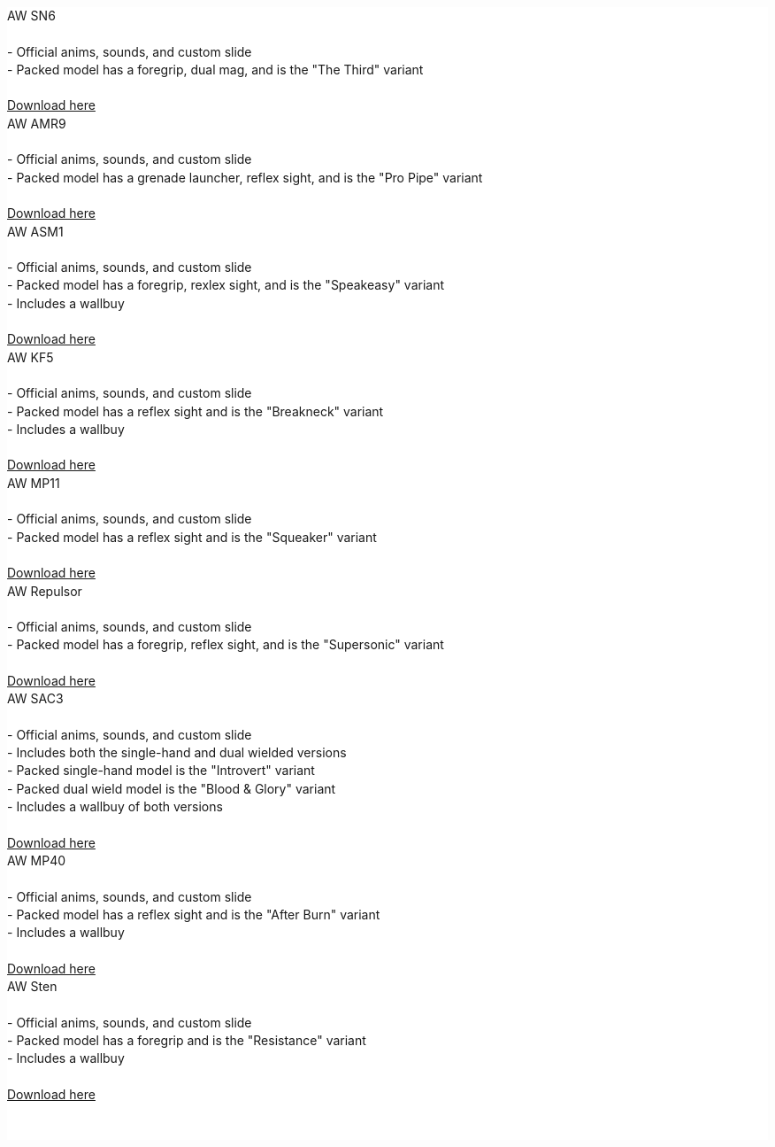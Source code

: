 AW SN6<br /><br />- Official anims, sounds, and custom slide<br />- Packed model has a foregrip, dual mag, and is the &quot;The Third&quot; variant<br /><br /><a href="https://mega.nz/#!5DQTFagb!rp9GXLs97hFMrU36Sl50YeqEIwRo-MYllP_f2lEDPcM">Download here</a><br />AW AMR9<br /><br />- Official anims, sounds, and custom slide<br />- Packed model has a grenade launcher, reflex sight, and is the &quot;Pro Pipe&quot; variant<br /><br /><a href="https://mega.nz/#!sDQXjCAQ!vzK5lcSy-DyvRLOyBvrTHdBMP0EgKkk-SseFMWUzfD4">Download here</a><br />AW ASM1<br /><br />- Official anims, sounds, and custom slide<br />- Packed model has a foregrip, rexlex sight, and is the &quot;Speakeasy&quot; variant<br />- Includes a wallbuy<br /><br /><a href="https://mega.nz/#!UKQH0YDK!l4-qa01bd5lBmNVi28StmOTn-i0HhM5Zi86451dSa-A">Download here</a><br />AW KF5<br /><br />- Official anims, sounds, and custom slide<br />- Packed model has a reflex sight and is the &quot;Breakneck&quot; variant<br />- Includes a wallbuy<br /><br /><a href="https://mega.nz/#!MaAHyQLD!Y-_fcyaS595TX-CiuBF5A2wiDX5X7j4DXHmNuZJDNNY">Download here</a><br />AW MP11<br /><br />- Official anims, sounds, and custom slide<br />- Packed model has a reflex sight and is the &quot;Squeaker&quot; variant<br /><br /><a href="https://mega.nz/#!4bADQC7C!ki4Sd61kZW6KcJvp94jlyNvMCZVTrwb9_a-YoCyIRbg">Download here</a><br />AW Repulsor<br /><br />- Official anims, sounds, and custom slide<br />- Packed model has a foregrip, reflex sight, and is the &quot;Supersonic&quot; variant<br /><br /><a href="https://mega.nz/#!8XgxGCYQ!h-sElk6RPIqFiX7loRDHMPONxsykRdMJ819_Emp-YP8">Download here</a><br />AW SAC3<br /><br />- Official anims, sounds, and custom slide<br />- Includes both the single-hand and dual wielded versions<br />- Packed single-hand model is the &quot;Introvert&quot; variant<br />- Packed dual wield model is the &quot;Blood &amp; Glory&quot; variant<br />- Includes a wallbuy of both versions<br /><br /><a href="https://mega.nz/#!YCR3UCDI!jcDKxRxRXwlaqrrN1hKxCqkaOb-L60J0SFnGS0HQzM4">Download here</a><br />AW MP40<br /><br />- Official anims, sounds, and custom slide<br />- Packed model has a reflex sight and is the &quot;After Burn&quot; variant<br />- Includes a wallbuy<br /><br /><a href="https://mega.nz/#!VWQBHaZC!c6lDceGuLxM7OBpANEjajhSlOCPFMpnZloswJYdsVfs">Download here</a><br />AW Sten<br /><br />- Official anims, sounds, and custom slide<br />- Packed model has a foregrip and is the &quot;Resistance&quot; variant<br />- Includes a wallbuy<br /><br /><a href="https://mega.nz/#!wPZXDQJC!oDxXDUNJWgiW0nIaAdx2p-Wp29wrBCMeP2ldqtCmKEg">Download here</a><br />
<br /><br />